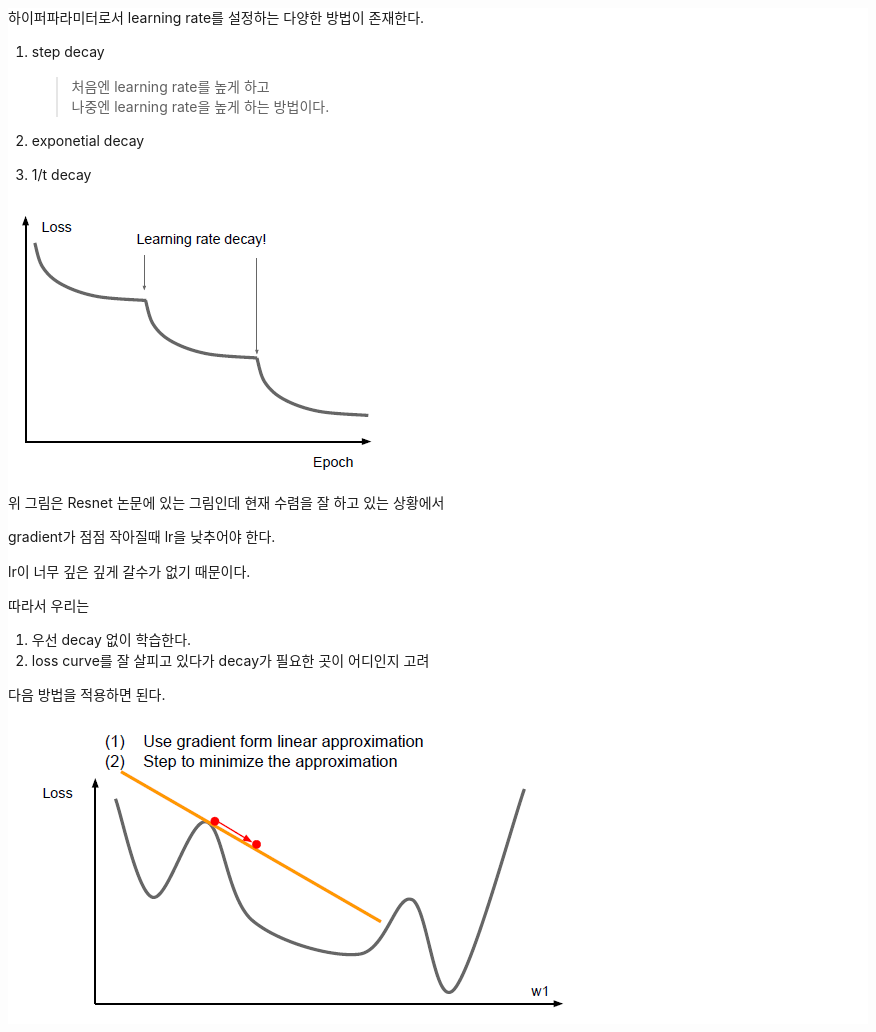 
하이퍼파라미터로서 learning rate를 설정하는 다양한 방법이 존재한다.

1. step decay
   > 처음엔 learning rate를 높게 하고 <br/>
   나중엔 learning rate을 높게 하는 방법이다.

2. exponetial decay
3. 1/t decay

![](/assets/image/2022-02-19-00-04-26.png)

위 그림은 Resnet 논문에 있는 그림인데 현재 수렴을 잘 하고 있는 상황에서

gradient가 점점 작아질때 lr을 낮추어야 한다.

lr이 너무 깊은 깊게 갈수가 없기 때문이다. 

따라서 우리는

1. 우선 decay 없이 학습한다.
2. loss curve를 잘 살피고 있다가 decay가 필요한 곳이 어디인지 고려

다음 방법을 적용하면 된다. 

![](/assets/image/2022-02-19-00-05-54.png)
